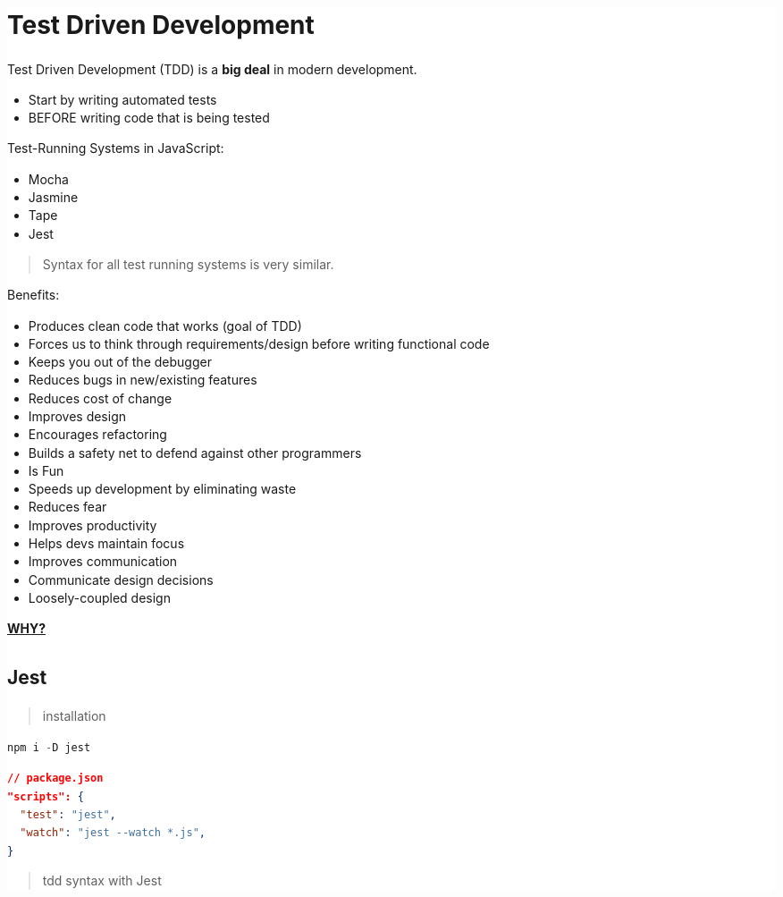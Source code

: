 # Test Driven Development

Test Driven Development (TDD) is a **big deal** in modern development.

- Start by writing automated tests
- BEFORE writing code that is being tested

Test-Running Systems in JavaScript:

- Mocha
- Jasmine
- Tape
- Jest

> Syntax for all test running systems is very similar.

Benefits:

- Produces clean code that works (goal of TDD)
- Forces us to think through requirements/design before writing functional code
- Keeps you out of the debugger
- Reduces bugs in new/existing features
- Reduces cost of change
- Improves design
- Encourages refactoring
- Builds a safety net to defend against other programmers
- Is Fun
- Speeds up development by eliminating waste
- Reduces fear
- Improves productivity
- Helps devs maintain focus
- Improves communication
- Communicate design decisions
- Loosely-coupled design

**[WHY?](https://www.youtube.com/watch?v=Eu35xM76kKY&list=PL0zVEGEvSaeF_zoW9o66wa_UCNE3a7BEr&index=1)**

## Jest

> installation

```js
npm i -D jest
```

```json
// package.json
"scripts": {
  "test": "jest",
  "watch": "jest --watch *.js",
}
```

> tdd syntax with Jest
